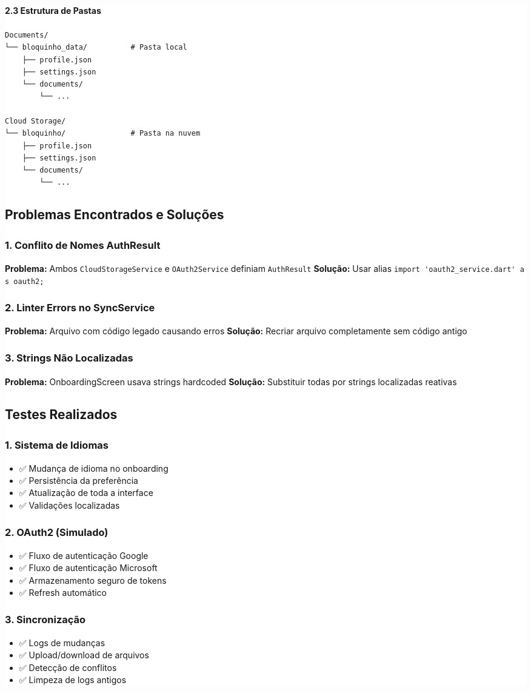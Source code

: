 #### 2.3 Estrutura de Pastas
```
Documents/
└── bloquinho_data/          # Pasta local
    ├── profile.json
    ├── settings.json
    └── documents/
        └── ...

Cloud Storage/
└── bloquinho/               # Pasta na nuvem
    ├── profile.json
    ├── settings.json
    └── documents/
        └── ...
```

## Problemas Encontrados e Soluções

### 1. Conflito de Nomes AuthResult
**Problema:** Ambos `CloudStorageService` e `OAuth2Service` definiam `AuthResult`
**Solução:** Usar alias `import 'oauth2_service.dart' as oauth2;`

### 2. Linter Errors no SyncService
**Problema:** Arquivo com código legado causando erros
**Solução:** Recriar arquivo completamente sem código antigo

### 3. Strings Não Localizadas
**Problema:** OnboardingScreen usava strings hardcoded
**Solução:** Substituir todas por strings localizadas reativas

## Testes Realizados

### 1. Sistema de Idiomas
- ✅ Mudança de idioma no onboarding
- ✅ Persistência da preferência
- ✅ Atualização de toda a interface
- ✅ Validações localizadas

### 2. OAuth2 (Simulado)
- ✅ Fluxo de autenticação Google
- ✅ Fluxo de autenticação Microsoft  
- ✅ Armazenamento seguro de tokens
- ✅ Refresh automático

### 3. Sincronização
- ✅ Logs de mudanças
- ✅ Upload/download de arquivos
- ✅ Detecção de conflitos
- ✅ Limpeza de logs antigos
